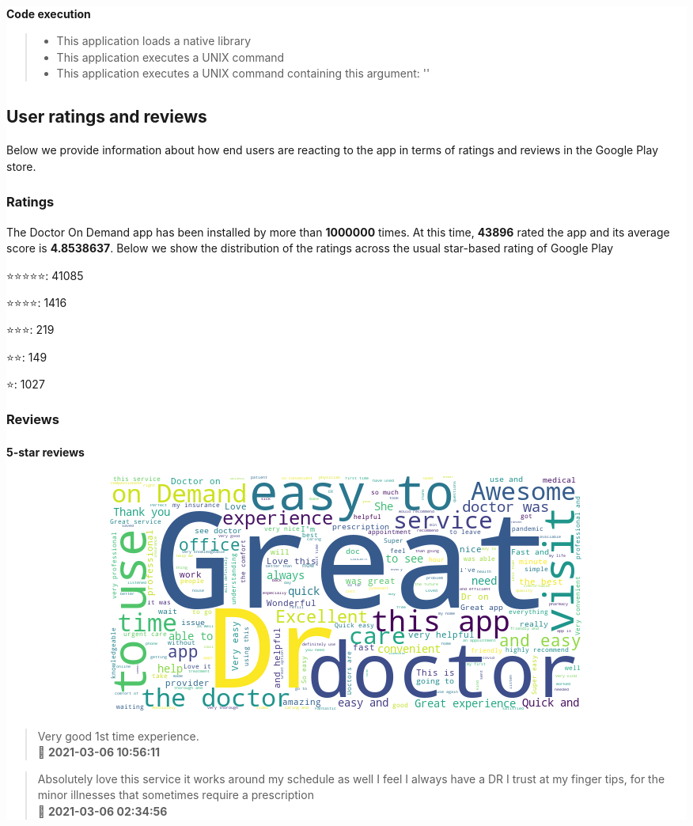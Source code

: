 **Code execution**
> - This application loads a native library<br>
> - This application executes a UNIX command<br>
> - This application executes a UNIX command containing this argument: ''<br>



## User ratings and reviews

Below we provide information about how end users are reacting to the app in terms of ratings and reviews in the Google Play store.

### Ratings

The Doctor On Demand app has been installed by more than **1000000** times. At this time, **43896** rated the app and its average score is **4.8538637**. Below we show the distribution of the ratings across the usual star-based rating of Google Play

:star::star::star::star::star:: 41085

:star::star::star::star:: 1416

:star::star::star:: 219

:star::star:: 149

:star:: 1027

### Reviews 

#### 5-star reviews

<p align="center">
<img src="5_star_reviews_wordcloud.png" alt="com.doctorondemand.android.patient 5 reviews"/>
</p>

> Very good 1st time experience.<br> :date: __2021-03-06 10:56:11__

> Absolutely love this service it works around my schedule as well I feel I always have a DR I trust at my finger tips, for the minor illnesses that sometimes require a prescription<br> :date: __2021-03-06 02:34:56__
